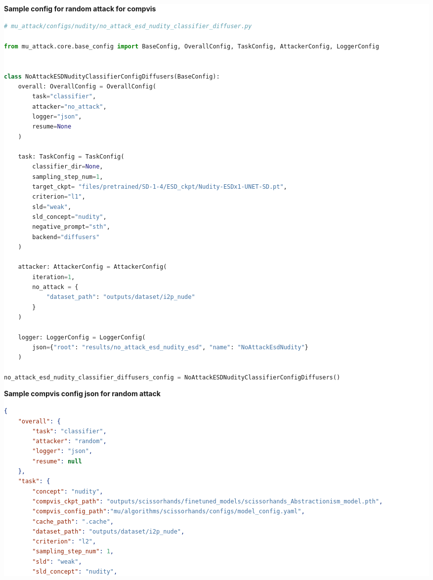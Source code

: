 
**Sample config for random attack for compvis**

```python
# mu_attack/configs/nudity/no_attack_esd_nudity_classifier_diffuser.py

from mu_attack.core.base_config import BaseConfig, OverallConfig, TaskConfig, AttackerConfig, LoggerConfig


class NoAttackESDNudityClassifierConfigDiffusers(BaseConfig):
    overall: OverallConfig = OverallConfig(
        task="classifier",
        attacker="no_attack",
        logger="json",
        resume=None
    )

    task: TaskConfig = TaskConfig(
        classifier_dir=None,
        sampling_step_num=1,
        target_ckpt= "files/pretrained/SD-1-4/ESD_ckpt/Nudity-ESDx1-UNET-SD.pt",
        criterion="l1",
        sld="weak",
        sld_concept="nudity",
        negative_prompt="sth",
        backend="diffusers"
    )

    attacker: AttackerConfig = AttackerConfig(
        iteration=1,
        no_attack = {
            "dataset_path": "outputs/dataset/i2p_nude"
        }
    )
    
    logger: LoggerConfig = LoggerConfig(
        json={"root": "results/no_attack_esd_nudity_esd", "name": "NoAttackEsdNudity"}
    )

no_attack_esd_nudity_classifier_diffusers_config = NoAttackESDNudityClassifierConfigDiffusers()


```

**Sample compvis config json for random attack**

```json
{
    "overall": {
        "task": "classifier",
        "attacker": "random",
        "logger": "json",
        "resume": null
    },
    "task": {
        "concept": "nudity",
        "compvis_ckpt_path": "outputs/scissorhands/finetuned_models/scissorhands_Abstractionism_model.pth",
        "compvis_config_path":"mu/algorithms/scissorhands/configs/model_config.yaml",
        "cache_path": ".cache",
        "dataset_path": "outputs/dataset/i2p_nude",
        "criterion": "l2",
        "sampling_step_num": 1,
        "sld": "weak",
        "sld_concept": "nudity",
```